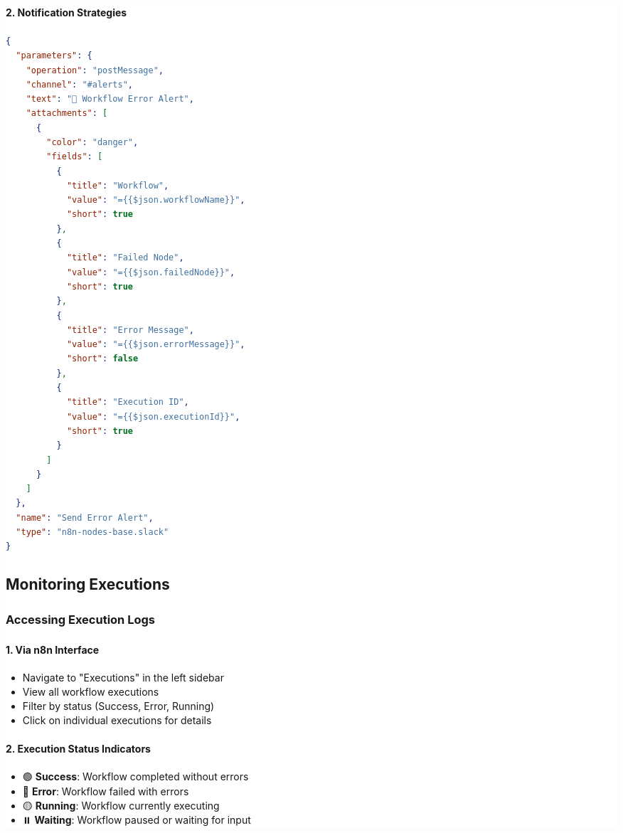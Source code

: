 #### 2. **Notification Strategies**
```json
{
  "parameters": {
    "operation": "postMessage",
    "channel": "#alerts",
    "text": "🚨 Workflow Error Alert",
    "attachments": [
      {
        "color": "danger",
        "fields": [
          {
            "title": "Workflow",
            "value": "={{$json.workflowName}}",
            "short": true
          },
          {
            "title": "Failed Node",
            "value": "={{$json.failedNode}}",
            "short": true
          },
          {
            "title": "Error Message",
            "value": "={{$json.errorMessage}}",
            "short": false
          },
          {
            "title": "Execution ID",
            "value": "={{$json.executionId}}",
            "short": true
          }
        ]
      }
    ]
  },
  "name": "Send Error Alert",
  "type": "n8n-nodes-base.slack"
}
```

## Monitoring Executions

### Accessing Execution Logs

#### 1. **Via n8n Interface**
- Navigate to "Executions" in the left sidebar
- View all workflow executions
- Filter by status (Success, Error, Running)
- Click on individual executions for details

#### 2. **Execution Status Indicators**
- 🟢 **Success**: Workflow completed without errors
- 🔴 **Error**: Workflow failed with errors
- 🟡 **Running**: Workflow currently executing
- ⏸️ **Waiting**: Workflow paused or waiting for input

